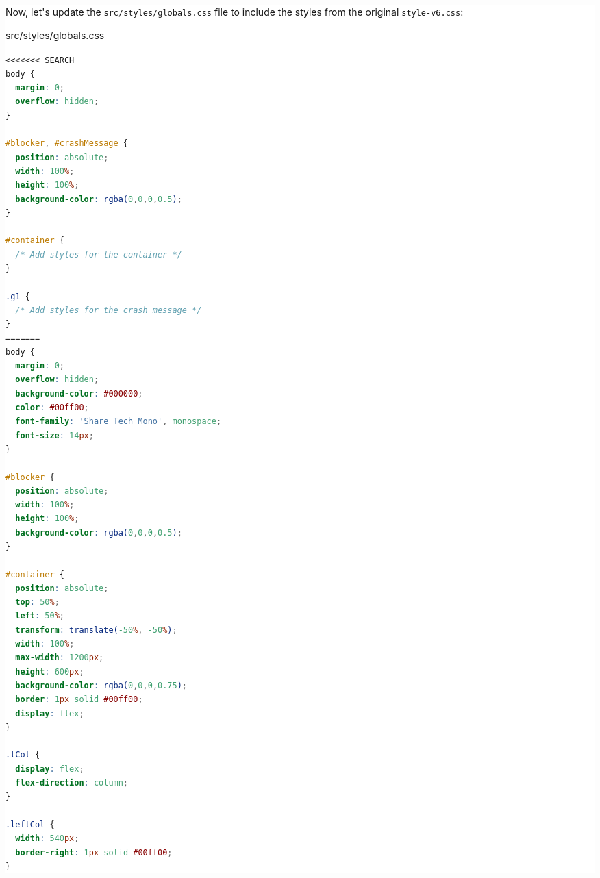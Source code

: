 
Now, let's update the `src/styles/globals.css` file to include the styles from the original `style-v6.css`:

src/styles/globals.css
```css
<<<<<<< SEARCH
body {
  margin: 0;
  overflow: hidden;
}

#blocker, #crashMessage {
  position: absolute;
  width: 100%;
  height: 100%;
  background-color: rgba(0,0,0,0.5);
}

#container {
  /* Add styles for the container */
}

.g1 {
  /* Add styles for the crash message */
}
=======
body {
  margin: 0;
  overflow: hidden;
  background-color: #000000;
  color: #00ff00;
  font-family: 'Share Tech Mono', monospace;
  font-size: 14px;
}

#blocker {
  position: absolute;
  width: 100%;
  height: 100%;
  background-color: rgba(0,0,0,0.5);
}

#container {
  position: absolute;
  top: 50%;
  left: 50%;
  transform: translate(-50%, -50%);
  width: 100%;
  max-width: 1200px;
  height: 600px;
  background-color: rgba(0,0,0,0.75);
  border: 1px solid #00ff00;
  display: flex;
}

.tCol {
  display: flex;
  flex-direction: column;
}

.leftCol {
  width: 540px;
  border-right: 1px solid #00ff00;
}
```